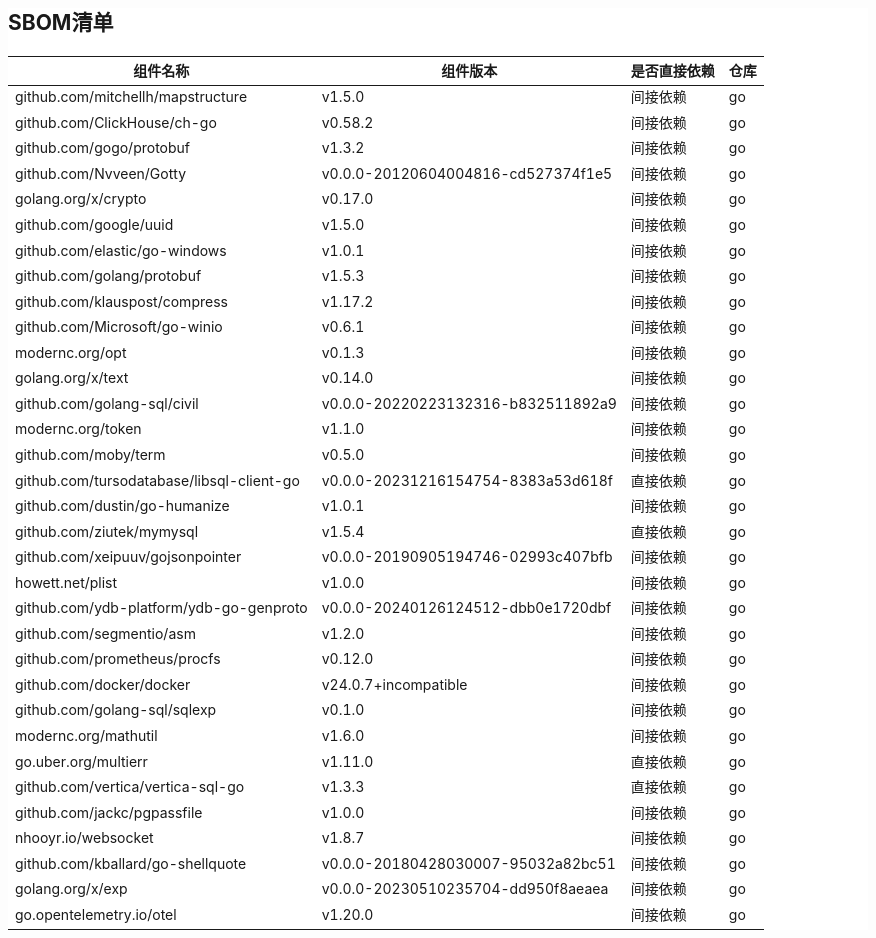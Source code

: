 


## SBOM清单

| 组件名称 | 组件版本 | 是否直接依赖 | 仓库 |
| -------- | -------- | ------------ | ---- |
|github.com/mitchellh/mapstructure|v1.5.0|间接依赖|go|
|github.com/ClickHouse/ch-go|v0.58.2|间接依赖|go|
|github.com/gogo/protobuf|v1.3.2|间接依赖|go|
|github.com/Nvveen/Gotty|v0.0.0-20120604004816-cd527374f1e5|间接依赖|go|
|golang.org/x/crypto|v0.17.0|间接依赖|go|
|github.com/google/uuid|v1.5.0|间接依赖|go|
|github.com/elastic/go-windows|v1.0.1|间接依赖|go|
|github.com/golang/protobuf|v1.5.3|间接依赖|go|
|github.com/klauspost/compress|v1.17.2|间接依赖|go|
|github.com/Microsoft/go-winio|v0.6.1|间接依赖|go|
|modernc.org/opt|v0.1.3|间接依赖|go|
|golang.org/x/text|v0.14.0|间接依赖|go|
|github.com/golang-sql/civil|v0.0.0-20220223132316-b832511892a9|间接依赖|go|
|modernc.org/token|v1.1.0|间接依赖|go|
|github.com/moby/term|v0.5.0|间接依赖|go|
|github.com/tursodatabase/libsql-client-go|v0.0.0-20231216154754-8383a53d618f|直接依赖|go|
|github.com/dustin/go-humanize|v1.0.1|间接依赖|go|
|github.com/ziutek/mymysql|v1.5.4|直接依赖|go|
|github.com/xeipuuv/gojsonpointer|v0.0.0-20190905194746-02993c407bfb|间接依赖|go|
|howett.net/plist|v1.0.0|间接依赖|go|
|github.com/ydb-platform/ydb-go-genproto|v0.0.0-20240126124512-dbb0e1720dbf|间接依赖|go|
|github.com/segmentio/asm|v1.2.0|间接依赖|go|
|github.com/prometheus/procfs|v0.12.0|间接依赖|go|
|github.com/docker/docker|v24.0.7+incompatible|间接依赖|go|
|github.com/golang-sql/sqlexp|v0.1.0|间接依赖|go|
|modernc.org/mathutil|v1.6.0|间接依赖|go|
|go.uber.org/multierr|v1.11.0|直接依赖|go|
|github.com/vertica/vertica-sql-go|v1.3.3|直接依赖|go|
|github.com/jackc/pgpassfile|v1.0.0|间接依赖|go|
|nhooyr.io/websocket|v1.8.7|间接依赖|go|
|github.com/kballard/go-shellquote|v0.0.0-20180428030007-95032a82bc51|间接依赖|go|
|golang.org/x/exp|v0.0.0-20230510235704-dd950f8aeaea|间接依赖|go|
|go.opentelemetry.io/otel|v1.20.0|间接依赖|go|